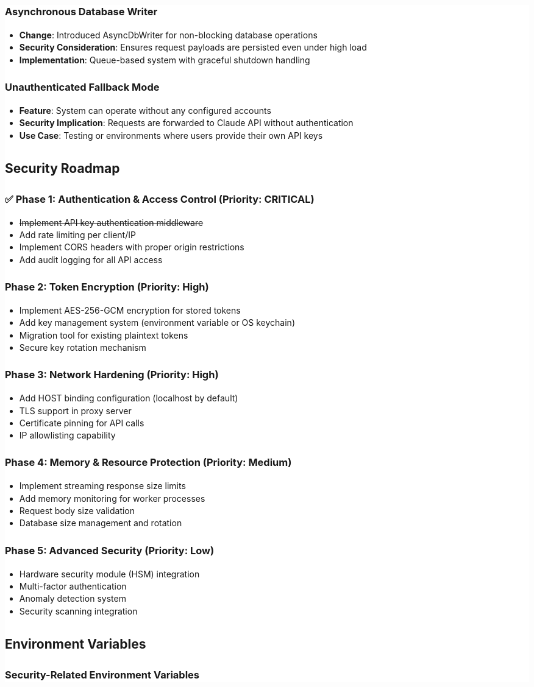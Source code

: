 ### Asynchronous Database Writer
- **Change**: Introduced AsyncDbWriter for non-blocking database operations
- **Security Consideration**: Ensures request payloads are persisted even under high load
- **Implementation**: Queue-based system with graceful shutdown handling

### Unauthenticated Fallback Mode
- **Feature**: System can operate without any configured accounts
- **Security Implication**: Requests are forwarded to Claude API without authentication
- **Use Case**: Testing or environments where users provide their own API keys

## Security Roadmap

### ✅ Phase 1: Authentication & Access Control (Priority: CRITICAL)
- ~~Implement API key authentication middleware~~
- Add rate limiting per client/IP
- Implement CORS headers with proper origin restrictions
- Add audit logging for all API access

### Phase 2: Token Encryption (Priority: High)
- Implement AES-256-GCM encryption for stored tokens
- Add key management system (environment variable or OS keychain)
- Migration tool for existing plaintext tokens
- Secure key rotation mechanism

### Phase 3: Network Hardening (Priority: High)
- Add HOST binding configuration (localhost by default)
- TLS support in proxy server
- Certificate pinning for API calls
- IP allowlisting capability

### Phase 4: Memory & Resource Protection (Priority: Medium)
- Implement streaming response size limits
- Add memory monitoring for worker processes
- Request body size validation
- Database size management and rotation

### Phase 5: Advanced Security (Priority: Low)
- Hardware security module (HSM) integration
- Multi-factor authentication
- Anomaly detection system
- Security scanning integration

## Environment Variables

### Security-Related Environment Variables
